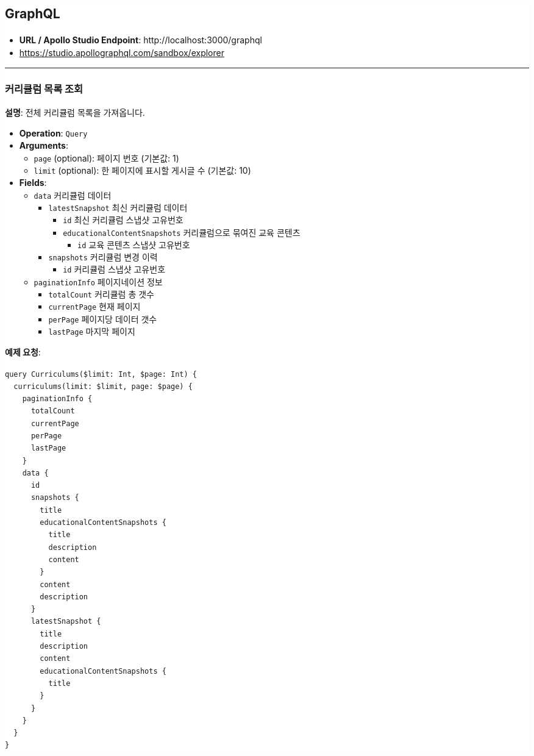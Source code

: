 
## GraphQL

- **URL / Apollo Studio Endpoint**: http://localhost:3000/graphql
- https://studio.apollographql.com/sandbox/explorer

---

### 커리큘럼 목록 조회

**설명**: 전체 커리큘럼 목록을 가져옵니다.

- **Operation**: `Query`
- **Arguments**:
  - `page` (optional): 페이지 번호 (기본값: 1)
  - `limit` (optional): 한 페이지에 표시할 게시글 수 (기본값: 10)
- **Fields**:
  - `data` 커리큘럼 데이터
    - `latestSnapshot` 최신 커리큘럼 데이터
      - `id` 최신 커리큘럼 스냅샷 고유번호
      - `educationalContentSnapshots` 커리큘럼으로 묶여진 교육 콘텐츠
        - `id` 교육 콘텐츠 스냅샷 고유번호
    - `snapshots` 커리큘럼 변경 이력
      - `id` 커리큘럼 스냅샷 고유번호
  - `paginationInfo` 페이지네이션 정보
    - `totalCount` 커리큘럼 총 갯수
    - `currentPage` 현재 페이지
    - `perPage` 페이지당 데이터 갯수
    - `lastPage` 마지막 페이지

**예제 요청**:

```
query Curriculums($limit: Int, $page: Int) {
  curriculums(limit: $limit, page: $page) {
    paginationInfo {
      totalCount
      currentPage
      perPage
      lastPage
    }
    data {
      id
      snapshots {
        title
        educationalContentSnapshots {
          title
          description
          content
        }
        content
        description
      }
      latestSnapshot {
        title
        description
        content
        educationalContentSnapshots {
          title
        }
      }
    }
  }
}
```
